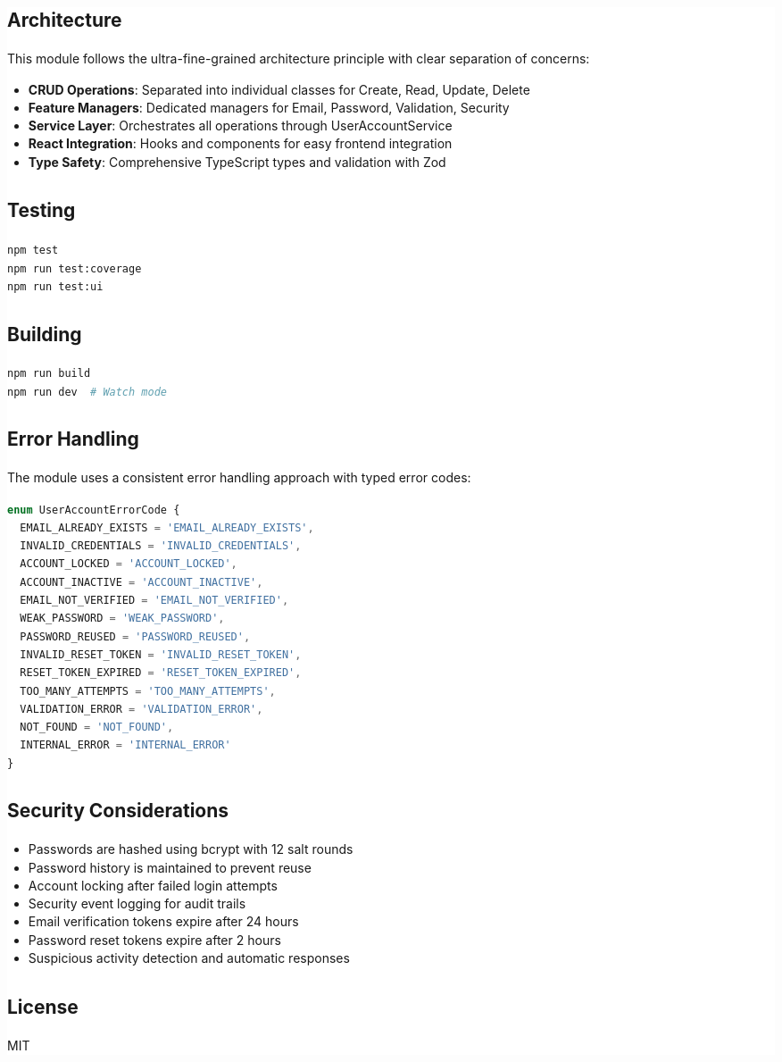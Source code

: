 ## Architecture

This module follows the ultra-fine-grained architecture principle with clear separation of concerns:

- **CRUD Operations**: Separated into individual classes for Create, Read, Update, Delete
- **Feature Managers**: Dedicated managers for Email, Password, Validation, Security
- **Service Layer**: Orchestrates all operations through UserAccountService
- **React Integration**: Hooks and components for easy frontend integration
- **Type Safety**: Comprehensive TypeScript types and validation with Zod

## Testing

```bash
npm test
npm run test:coverage
npm run test:ui
```

## Building

```bash
npm run build
npm run dev  # Watch mode
```

## Error Handling

The module uses a consistent error handling approach with typed error codes:

```typescript
enum UserAccountErrorCode {
  EMAIL_ALREADY_EXISTS = 'EMAIL_ALREADY_EXISTS',
  INVALID_CREDENTIALS = 'INVALID_CREDENTIALS',
  ACCOUNT_LOCKED = 'ACCOUNT_LOCKED',
  ACCOUNT_INACTIVE = 'ACCOUNT_INACTIVE',
  EMAIL_NOT_VERIFIED = 'EMAIL_NOT_VERIFIED',
  WEAK_PASSWORD = 'WEAK_PASSWORD',
  PASSWORD_REUSED = 'PASSWORD_REUSED',
  INVALID_RESET_TOKEN = 'INVALID_RESET_TOKEN',
  RESET_TOKEN_EXPIRED = 'RESET_TOKEN_EXPIRED',
  TOO_MANY_ATTEMPTS = 'TOO_MANY_ATTEMPTS',
  VALIDATION_ERROR = 'VALIDATION_ERROR',
  NOT_FOUND = 'NOT_FOUND',
  INTERNAL_ERROR = 'INTERNAL_ERROR'
}
```

## Security Considerations

- Passwords are hashed using bcrypt with 12 salt rounds
- Password history is maintained to prevent reuse
- Account locking after failed login attempts
- Security event logging for audit trails
- Email verification tokens expire after 24 hours
- Password reset tokens expire after 2 hours
- Suspicious activity detection and automatic responses

## License

MIT